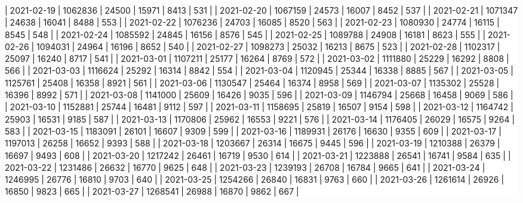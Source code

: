 | 2021-02-19 | 1062836 | 24500 | 15971 | 8413 | 531 |
| 2021-02-20 | 1067159 | 24573 | 16007 | 8452 | 537 |
| 2021-02-21 | 1071347 | 24638 | 16041 | 8488 | 553 |
| 2021-02-22 | 1076236 | 24703 | 16085 | 8520 | 563 |
| 2021-02-23 | 1080930 | 24774 | 16115 | 8545 | 548 |
| 2021-02-24 | 1085592 | 24845 | 16156 | 8576 | 545 |
| 2021-02-25 | 1089788 | 24908 | 16181 | 8623 | 555 |
| 2021-02-26 | 1094031 | 24964 | 16196 | 8652 | 540 |
| 2021-02-27 | 1098273 | 25032 | 16213 | 8675 | 523 |
| 2021-02-28 | 1102317 | 25097 | 16240 | 8717 | 541 |
| 2021-03-01 | 1107211 | 25177 | 16264 | 8769 | 572 |
| 2021-03-02 | 1111880 | 25229 | 16292 | 8808 | 566 |
| 2021-03-03 | 1116624 | 25292 | 16314 | 8842 | 554 |
| 2021-03-04 | 1120945 | 25344 | 16338 | 8885 | 567 |
| 2021-03-05 | 1125761 | 25408 | 16358 | 8921 | 561 |
| 2021-03-06 | 1130547 | 25464 | 16374 | 8958 | 569 |
| 2021-03-07 | 1135302 | 25528 | 16396 | 8992 | 571 |
| 2021-03-08 | 1141000 | 25609 | 16426 | 9035 | 596 |
| 2021-03-09 | 1146794 | 25668 | 16458 | 9069 | 586 |
| 2021-03-10 | 1152881 | 25744 | 16481 | 9112 | 597 |
| 2021-03-11 | 1158695 | 25819 | 16507 | 9154 | 598 |
| 2021-03-12 | 1164742 | 25903 | 16531 | 9185 | 587 |
| 2021-03-13 | 1170806 | 25962 | 16553 | 9221 | 576 |
| 2021-03-14 | 1176405 | 26029 | 16575 | 9264 | 583 |
| 2021-03-15 | 1183091 | 26101 | 16607 | 9309 | 599 |
| 2021-03-16 | 1189931 | 26176 | 16630 | 9355 | 609 |
| 2021-03-17 | 1197013 | 26258 | 16652 | 9393 | 588 |
| 2021-03-18 | 1203667 | 26314 | 16675 | 9445 | 596 |
| 2021-03-19 | 1210388 | 26379 | 16697 | 9493 | 608 |
| 2021-03-20 | 1217242 | 26461 | 16719 | 9530 | 614 |
| 2021-03-21 | 1223888 | 26541 | 16741 | 9584 | 635 |
| 2021-03-22 | 1231486 | 26632 | 16770 | 9625 | 648 |
| 2021-03-23 | 1239193 | 26708 | 16784 | 9665 | 641 |
| 2021-03-24 | 1246995 | 26776 | 16810 | 9703 | 640 |
| 2021-03-25 | 1254266 | 26840 | 16831 | 9763 | 660 |
| 2021-03-26 | 1261614 | 26926 | 16850 | 9823 | 665 |
| 2021-03-27 | 1268541 | 26988 | 16870 | 9862 | 667 |